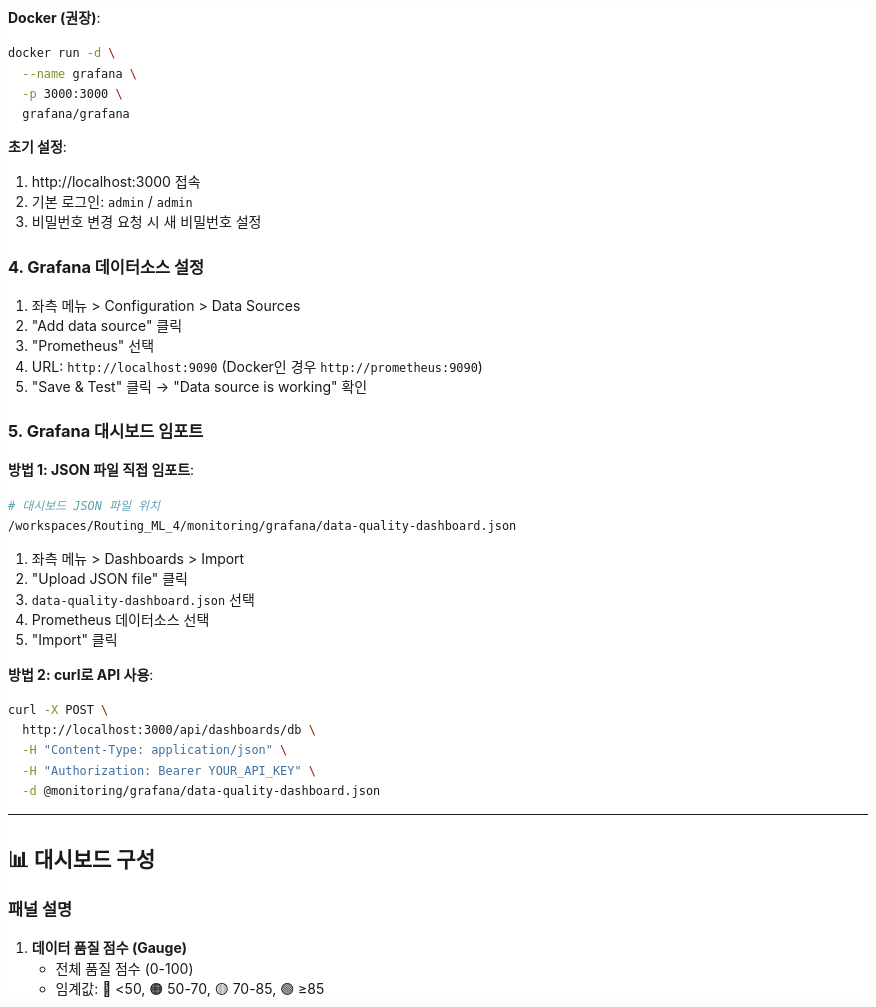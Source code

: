 
**Docker (권장)**:
```bash
docker run -d \
  --name grafana \
  -p 3000:3000 \
  grafana/grafana
```

**초기 설정**:
1. http://localhost:3000 접속
2. 기본 로그인: `admin` / `admin`
3. 비밀번호 변경 요청 시 새 비밀번호 설정

### 4. Grafana 데이터소스 설정

1. 좌측 메뉴 > Configuration > Data Sources
2. "Add data source" 클릭
3. "Prometheus" 선택
4. URL: `http://localhost:9090` (Docker인 경우 `http://prometheus:9090`)
5. "Save & Test" 클릭 → "Data source is working" 확인

### 5. Grafana 대시보드 임포트

**방법 1: JSON 파일 직접 임포트**:
```bash
# 대시보드 JSON 파일 위치
/workspaces/Routing_ML_4/monitoring/grafana/data-quality-dashboard.json
```

1. 좌측 메뉴 > Dashboards > Import
2. "Upload JSON file" 클릭
3. `data-quality-dashboard.json` 선택
4. Prometheus 데이터소스 선택
5. "Import" 클릭

**방법 2: curl로 API 사용**:
```bash
curl -X POST \
  http://localhost:3000/api/dashboards/db \
  -H "Content-Type: application/json" \
  -H "Authorization: Bearer YOUR_API_KEY" \
  -d @monitoring/grafana/data-quality-dashboard.json
```

---

## 📊 대시보드 구성

### 패널 설명

1. **데이터 품질 점수 (Gauge)**
   - 전체 품질 점수 (0-100)
   - 임계값: 🔴 <50, 🟠 50-70, 🟡 70-85, 🟢 ≥85

